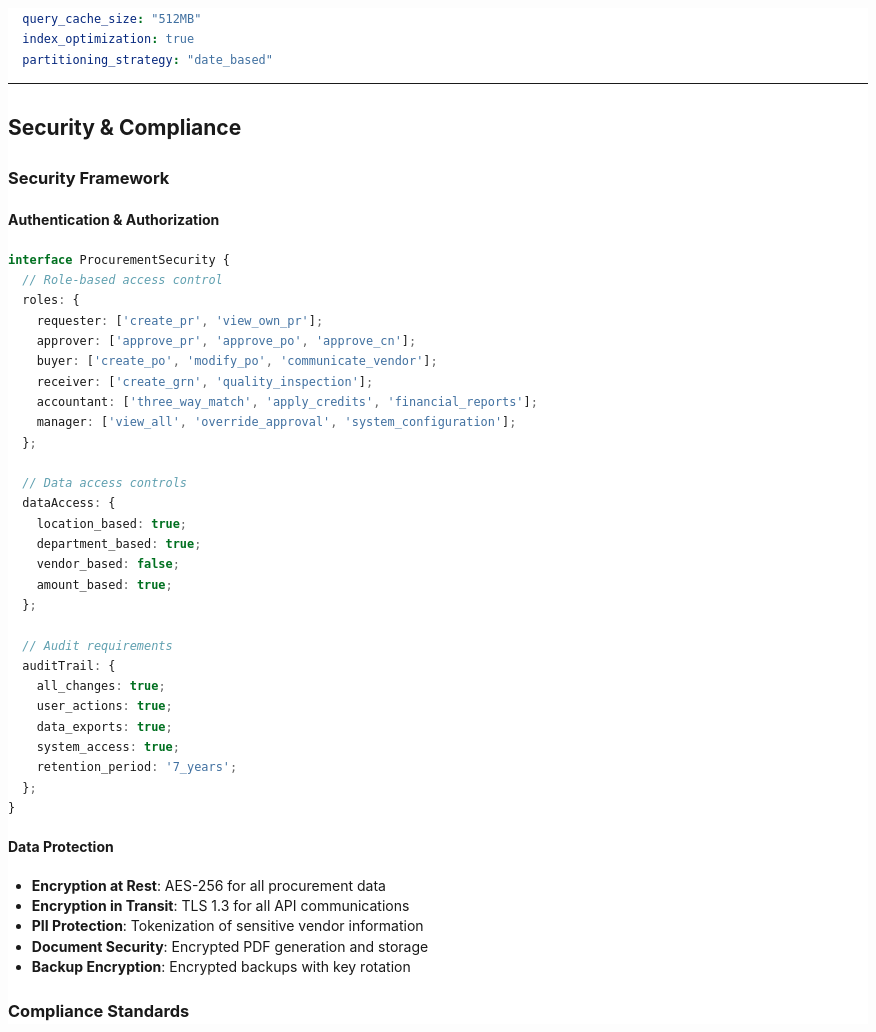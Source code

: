 ```yaml
  query_cache_size: "512MB"
  index_optimization: true
  partitioning_strategy: "date_based"
```

---

## Security & Compliance

### Security Framework

#### Authentication & Authorization
```typescript
interface ProcurementSecurity {
  // Role-based access control
  roles: {
    requester: ['create_pr', 'view_own_pr'];
    approver: ['approve_pr', 'approve_po', 'approve_cn'];
    buyer: ['create_po', 'modify_po', 'communicate_vendor'];
    receiver: ['create_grn', 'quality_inspection'];
    accountant: ['three_way_match', 'apply_credits', 'financial_reports'];
    manager: ['view_all', 'override_approval', 'system_configuration'];
  };
  
  // Data access controls
  dataAccess: {
    location_based: true;
    department_based: true;
    vendor_based: false;
    amount_based: true;
  };
  
  // Audit requirements
  auditTrail: {
    all_changes: true;
    user_actions: true;
    data_exports: true;
    system_access: true;
    retention_period: '7_years';
  };
}
```

#### Data Protection
- **Encryption at Rest**: AES-256 for all procurement data
- **Encryption in Transit**: TLS 1.3 for all API communications
- **PII Protection**: Tokenization of sensitive vendor information
- **Document Security**: Encrypted PDF generation and storage
- **Backup Encryption**: Encrypted backups with key rotation

### Compliance Standards

